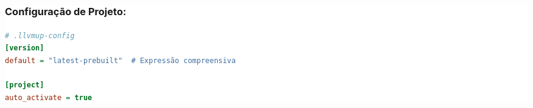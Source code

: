 ### Configuração de Projeto:
```ini
# .llvmup-config
[version]
default = "latest-prebuilt"  # Expressão compreensiva

[project]
auto_activate = true
```
